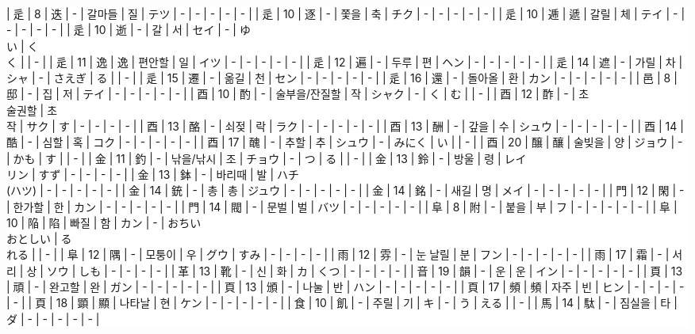 |  辵  |  8  |   迭   |  -  |      갈마들      |    질     |     テツ     |     -      |          -           |           -           |       -        |  -   |
|  辵  | 10  |   逐   |  -  |      쫓을       |    축     |     チク     |     -      |          -           |           -           |       -        |  -   |
|  辵  | 10  |   逓   |  遞  |      갈릴       |    체     |     テイ     |     -      |          -           |           -           |       -        |  -   |
|  辵  | 10  |   逝   |  -  |       갈       |    서     |     セイ     |     -      |        ゆ<br>い        |        く<br>く         |                |  -   |
|  辵  | 11  |   逸   |  逸  |      편안할      |    일     |     イツ     |     -      |          -           |           -           |       -        |  -   |
|  辵  | 12  |   遍   |  -  |      두루       |    편     |     ヘン     |     -      |          -           |           -           |       -        |  -   |
|  辵  | 14  |   遮   |  -  |      가릴       |    차     |     シャ     |     -      |         さえぎ          |           る           |                |  -   |
|  辵  | 15  |   遷   |  -  |      옮길       |    천     |     セン     |     -      |          -           |           -           |       -        |  -   |
|  辵  | 16  |   還   |  -  |      돌아올      |    환     |     カン     |     -      |          -           |           -           |       -        |  -   |
|  邑  |  8  |   邸   |  -  |       집       |    저     |     テイ     |     -      |          -           |           -           |       -        |  -   |
|  酉  | 10  |   酌   |  -  |    술부을/잔질할    |    작     |    シャク     |     -      |          く           |           む           |                |  -   |
|  酉  | 12  |   酢   |  -  |   초<br>술권할    |  초<br>작  |     サク     |     す      |          -           |           -           |       -        |  -   |
|  酉  | 13  |   酪   |  -  |      쇠젖       |    락     |     ラク     |     -      |          -           |           -           |       -        |  -   |
|  酉  | 13  |   酬   |  -  |      갚을       |    수     |    シュウ     |     -      |          -           |           -           |       -        |  -   |
|  酉  | 14  |   酷   |  -  |      심할       |    혹     |     コク     |     -      |          -           |           -           |       -        |  -   |
|  酉  | 17  |   醜   |  -  |      추할       |    추     |    シュウ     |     -      |         みにく          |           い           |                |  -   |
|  酉  | 20  |   醸   |  釀  |      술빚을      |    양     |    ジョウ     |     -      |          かも          |           す           |                |  -   |
|  金  | 11  |   釣   |  -  |     낚을/낚시     |    조     |    チョウ     |     -      |          つ           |           る           |                |  -   |
|  金  | 13  |   鈴   |  -  |      방울       |    령     |  レイ<br>リン  |     すず     |          -           |           -           |       -        |  -   |
|  金  | 13  |   鉢   |  -  |      바리때      |    발     | ハチ<br>(ハツ) |     -      |          -           |           -           |       -        |  -   |
|  金  | 14  |   銃   |  -  |       총       |    총     |    ジュウ     |     -      |          -           |           -           |       -        |  -   |
|  金  | 14  |   銘   |  -  |      새길       |    명     |     メイ     |     -      |          -           |           -           |       -        |  -   |
|  門  | 12  |   閑   |  -  |      한가할      |    한     |     カン     |     -      |          -           |           -           |       -        |  -   |
|  門  | 14  |   閥   |  -  |      문벌       |    벌     |     バツ     |     -      |          -           |           -           |       -        |  -   |
|  阜  |  8  |   附   |  -  |      붙을       |    부     |     フ      |     -      |          -           |           -           |       -        |  -   |
|  阜  | 10  |   陥   |  陷  |      빠질       |    함     |     カン     |     -      |     おちい<br>おとしい      |        る<br>れる        |                |  -   |
|  阜  | 12  |   隅   |  -  |      모퉁이      |    우     |     グウ     |     すみ     |          -           |           -           |       -        |  -   |
|  雨  | 12  |   雰   |  -  |     눈 날릴      |    분     |     フン     |     -      |          -           |           -           |       -        |  -   |
|  雨  | 17  |   霜   |  -  |      서리       |    상     |     ソウ     |     しも     |          -           |           -           |       -        |  -   |
|  革  | 13  |   靴   |  -  |       신       |    화     |     カ      |     くつ     |          -           |           -           |       -        |  -   |
|  音  | 19  |   韻   |  -  |       운       |    운     |     イン     |     -      |          -           |           -           |       -        |  -   |
|  頁  | 13  |   頑   |  -  |      완고할      |    완     |     ガン     |     -      |          -           |           -           |       -        |  -   |
|  頁  | 13  |   頒   |  -  |      나눌       |    반     |     ハン     |     -      |          -           |           -           |       -        |  -   |
|  頁  | 17  |   頻   |  頻  |      자주       |    빈     |     ヒン     |     -      |          -           |           -           |       -        |  -   |
|  頁  | 18  |   顕   |  顯  |      나타날      |    현     |     ケン     |     -      |          -           |           -           |       -        |  -   |
|  食  | 10  |   飢   |  -  |      주릴       |    기     |     キ      |     -      |          う           |          える           |                |  -   |
|  馬  | 14  |   駄   |  -  |      짐실을      |    타     |     ダ      |     -      |          -           |           -           |       -        |  -   |